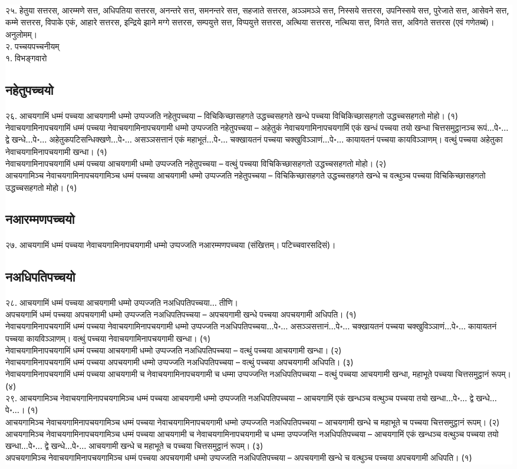 २५. हेतुया सत्तरस, आरम्मणे सत्त, अधिपतिया सत्तरस, अनन्तरे सत्त, समनन्तरे सत्त, सहजाते सत्तरस, अञ्ञमञ्ञे सत्त, निस्सये सत्तरस, उपनिस्सये सत्त, पुरेजाते सत्त, आसेवने सत्त, कम्मे सत्तरस, विपाके एकं, आहारे सत्तरस, इन्द्रिये झाने मग्गे सत्तरस, सम्पयुत्ते सत्त, विप्पयुत्ते सत्तरस, अत्थिया सत्तरस, नत्थिया सत्त, विगते सत्त, अविगते सत्तरस (एवं गणेतब्बं)।  
अनुलोमम्।  
२. पच्चयपच्चनीयम्  
१. विभङ्गवारो  


## नहेतुपच्चयो

२६. आचयगामिं धम्मं पच्चया आचयगामी धम्मो उप्पज्जति नहेतुपच्चया – विचिकिच्छासहगते उद्धच्चसहगते खन्धे पच्चया विचिकिच्छासहगतो उद्धच्चसहगतो मोहो। (१)  
नेवाचयगामिनापचयगामिं धम्मं पच्चया नेवाचयगामिनापचयगामी धम्मो उप्पज्जति नहेतुपच्चया – अहेतुकं नेवाचयगामिनापचयगामिं एकं खन्धं पच्चया तयो खन्धा चित्तसमुट्ठानञ्च रूपं…पे॰… द्वे खन्धे…पे॰… अहेतुकपटिसन्धिक्खणे…पे॰… असञ्ञसत्तानं एकं महाभूतं…पे॰… चक्खायतनं पच्चया चक्खुविञ्ञाणं…पे॰… कायायतनं पच्चया कायविञ्ञाणम्। वत्थुं पच्चया अहेतुका नेवाचयगामिनापचयगामी खन्धा। (१)  
नेवाचयगामिनापचयगामिं धम्मं पच्चया आचयगामी धम्मो उप्पज्जति नहेतुपच्चया – वत्थुं पच्चया विचिकिच्छासहगतो उद्धच्चसहगतो मोहो। (२)  
आचयगामिञ्च नेवाचयगामिनापचयगामिञ्च धम्मं पच्चया आचयगामी धम्मो उप्पज्जति नहेतुपच्चया – विचिकिच्छासहगते उद्धच्चसहगते खन्धे च वत्थुञ्च पच्चया विचिकिच्छासहगतो उद्धच्चसहगतो मोहो। (१)  


## नआरम्मणपच्चयो

२७. आचयगामिं धम्मं पच्चया नेवाचयगामिनापचयगामी धम्मो उप्पज्जति नआरम्मणपच्चया (संखित्तम्। पटिच्चवारसदिसं)।  


## नअधिपतिपच्चयो

२८. आचयगामिं धम्मं पच्चया आचयगामी धम्मो उप्पज्जति नअधिपतिपच्चया… तीणि।  
अपचयगामिं धम्मं पच्चया अपचयगामी धम्मो उप्पज्जति नअधिपतिपच्चया – अपचयगामी खन्धे पच्चया अपचयगामी अधिपति। (१)  
नेवाचयगामिनापचयगामिं धम्मं पच्चया नेवाचयगामिनापचयगामी धम्मो उप्पज्जति नअधिपतिपच्चया…पे॰… असञ्ञसत्तानं…पे॰… चक्खायतनं पच्चया चक्खुविञ्ञाणं…पे॰… कायायतनं पच्चया कायविञ्ञाणम्। वत्थुं पच्चया नेवाचयगामिनापचयगामी खन्धा। (१)  
नेवाचयगामिनापचयगामिं धम्मं पच्चया आचयगामी धम्मो उप्पज्जति नअधिपतिपच्चया – वत्थुं पच्चया आचयगामी खन्धा। (२)  
नेवाचयगामिनापचयगामिं धम्मं पच्चया अपचयगामी धम्मो उप्पज्जति नअधिपतिपच्चया – वत्थुं पच्चया अपचयगामी अधिपति। (३)  
नेवाचयगामिनापचयगामिं धम्मं पच्चया आचयगामी च नेवाचयगामिनापचयगामी च धम्मा उप्पज्जन्ति नअधिपतिपच्चया – वत्थुं पच्चया आचयगामी खन्धा, महाभूते पच्चया चित्तसमुट्ठानं रूपम्। (४)  
२९. आचयगामिञ्च नेवाचयगामिनापचयगामिञ्च धम्मं पच्चया आचयगामी धम्मो उप्पज्जति नअधिपतिपच्चया – आचयगामिं एकं खन्धञ्च वत्थुञ्च पच्चया तयो खन्धा…पे॰… द्वे खन्धे…पे॰…। (१)  
आचयगामिञ्च नेवाचयगामिनापचयगामिञ्च धम्मं पच्चया नेवाचयगामिनापचयगामी धम्मो उप्पज्जति नअधिपतिपच्चया – आचयगामी खन्धे च महाभूते च पच्चया चित्तसमुट्ठानं रूपम्। (२)  
आचयगामिञ्च नेवाचयगामिनापचयगामिञ्च धम्मं पच्चया आचयगामी च नेवाचयगामिनापचयगामी च धम्मा उप्पज्जन्ति नअधिपतिपच्चया – आचयगामिं एकं खन्धञ्च वत्थुञ्च पच्चया तयो खन्धा…पे॰… द्वे खन्धे…पे॰… आचयगामी खन्धे च महाभूते च पच्चया चित्तसमुट्ठानं रूपम्। (३)  
अपचयगामिञ्च नेवाचयगामिनापचयगामिञ्च धम्मं पच्चया अपचयगामी धम्मो उप्पज्जति नअधिपतिपच्चया – अपचयगामी खन्धे च वत्थुञ्च पच्चया अपचयगामी अधिपति। (१)  
